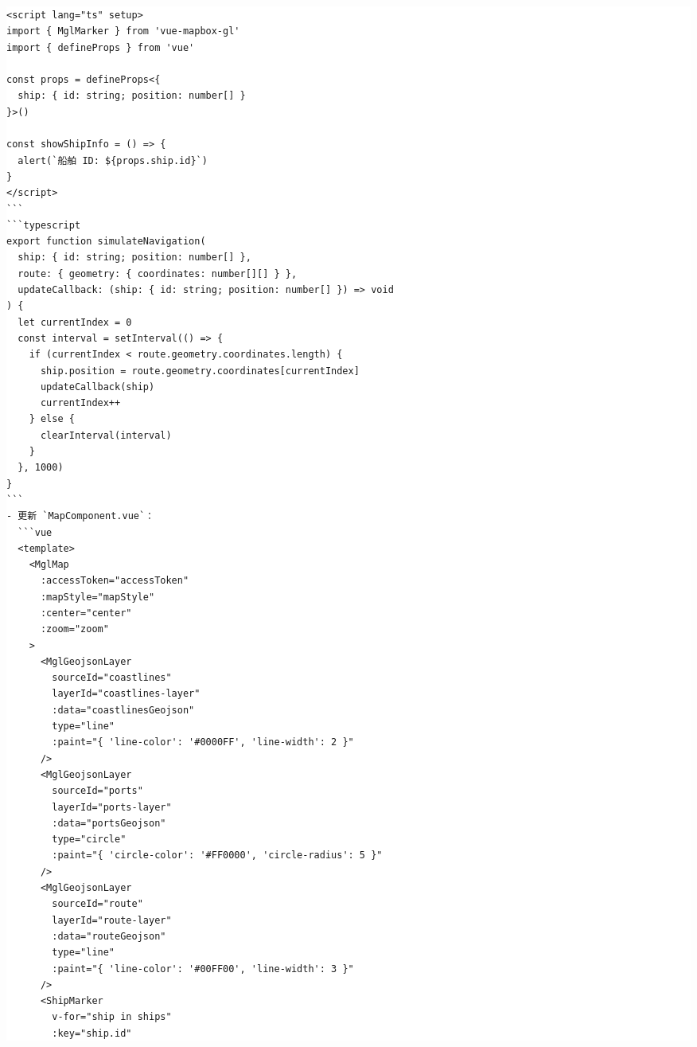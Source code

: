     <script lang="ts" setup>
    import { MglMarker } from 'vue-mapbox-gl'
    import { defineProps } from 'vue'

    const props = defineProps<{
      ship: { id: string; position: number[] }
    }>()

    const showShipInfo = () => {
      alert(`船舶 ID: ${props.ship.id}`)
    }
    </script>
    ```
    ```typescript
    export function simulateNavigation(
      ship: { id: string; position: number[] },
      route: { geometry: { coordinates: number[][] } },
      updateCallback: (ship: { id: string; position: number[] }) => void
    ) {
      let currentIndex = 0
      const interval = setInterval(() => {
        if (currentIndex < route.geometry.coordinates.length) {
          ship.position = route.geometry.coordinates[currentIndex]
          updateCallback(ship)
          currentIndex++
        } else {
          clearInterval(interval)
        }
      }, 1000)
    }
    ```
    - 更新 `MapComponent.vue`：
      ```vue
      <template>
        <MglMap
          :accessToken="accessToken"
          :mapStyle="mapStyle"
          :center="center"
          :zoom="zoom"
        >
          <MglGeojsonLayer
            sourceId="coastlines"
            layerId="coastlines-layer"
            :data="coastlinesGeojson"
            type="line"
            :paint="{ 'line-color': '#0000FF', 'line-width': 2 }"
          />
          <MglGeojsonLayer
            sourceId="ports"
            layerId="ports-layer"
            :data="portsGeojson"
            type="circle"
            :paint="{ 'circle-color': '#FF0000', 'circle-radius': 5 }"
          />
          <MglGeojsonLayer
            sourceId="route"
            layerId="route-layer"
            :data="routeGeojson"
            type="line"
            :paint="{ 'line-color': '#00FF00', 'line-width': 3 }"
          />
          <ShipMarker
            v-for="ship in ships"
            :key="ship.id"